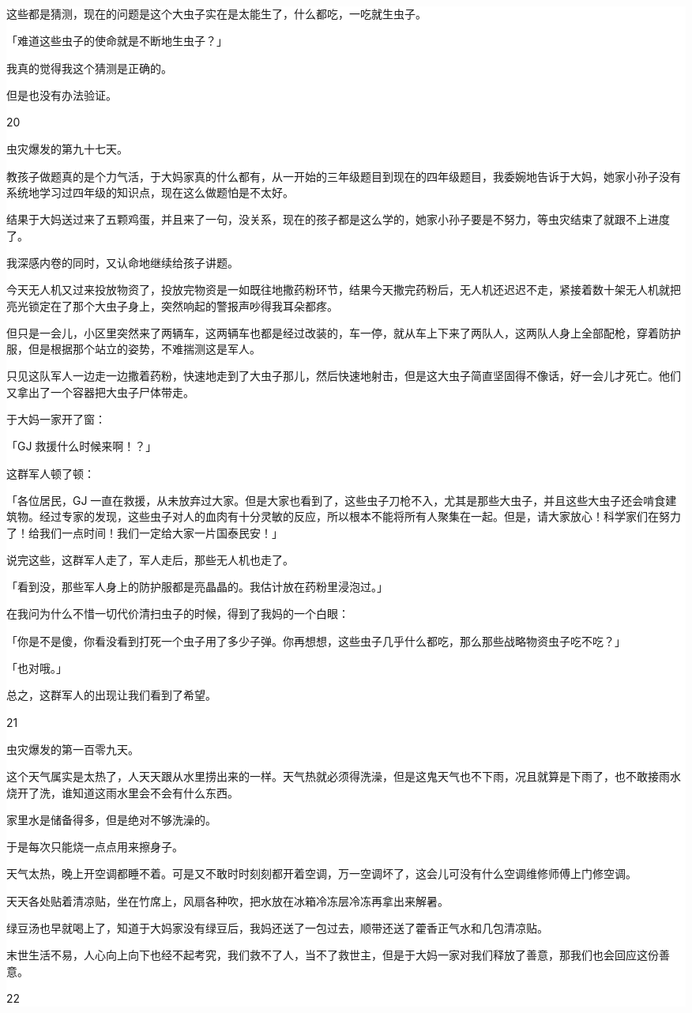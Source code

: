 这些都是猜测，现在的问题是这个大虫子实在是太能生了，什么都吃，一吃就生虫子。

「难道这些虫子的使命就是不断地生虫子？」

我真的觉得我这个猜测是正确的。

但是也没有办法验证。

20

虫灾爆发的第九十七天。

教孩子做题真的是个力气活，于大妈家真的什么都有，从一开始的三年级题目到现在的四年级题目，我委婉地告诉于大妈，她家小孙子没有系统地学习过四年级的知识点，现在这么做题怕是不太好。

结果于大妈送过来了五颗鸡蛋，并且来了一句，没关系，现在的孩子都是这么学的，她家小孙子要是不努力，等虫灾结束了就跟不上进度了。

我深感内卷的同时，又认命地继续给孩子讲题。

今天无人机又过来投放物资了，投放完物资是一如既往地撒药粉环节，结果今天撒完药粉后，无人机还迟迟不走，紧接着数十架无人机就把亮光锁定在了那个大虫子身上，突然响起的警报声吵得我耳朵都疼。

但只是一会儿，小区里突然来了两辆车，这两辆车也都是经过改装的，车一停，就从车上下来了两队人，这两队人身上全部配枪，穿着防护服，但是根据那个站立的姿势，不难揣测这是军人。

只见这队军人一边走一边撒着药粉，快速地走到了大虫子那儿，然后快速地射击，但是这大虫子简直坚固得不像话，好一会儿才死亡。他们又拿出了一个容器把大虫子尸体带走。

于大妈一家开了窗：

「GJ 救援什么时候来啊！？」

这群军人顿了顿：

「各位居民，GJ 一直在救援，从未放弃过大家。但是大家也看到了，这些虫子刀枪不入，尤其是那些大虫子，并且这些大虫子还会啃食建筑物。经过专家的发现，这些虫子对人的血肉有十分灵敏的反应，所以根本不能将所有人聚集在一起。但是，请大家放心！科学家们在努力了！给我们一点时间！我们一定给大家一片国泰民安！」

说完这些，这群军人走了，军人走后，那些无人机也走了。

「看到没，那些军人身上的防护服都是亮晶晶的。我估计放在药粉里浸泡过。」

在我问为什么不惜一切代价清扫虫子的时候，得到了我妈的一个白眼：

「你是不是傻，你看没看到打死一个虫子用了多少子弹。你再想想，这些虫子几乎什么都吃，那么那些战略物资虫子吃不吃？」

「也对哦。」

总之，这群军人的出现让我们看到了希望。

21

虫灾爆发的第一百零九天。

这个天气属实是太热了，人天天跟从水里捞出来的一样。天气热就必须得洗澡，但是这鬼天气也不下雨，况且就算是下雨了，也不敢接雨水烧开了洗，谁知道这雨水里会不会有什么东西。

家里水是储备得多，但是绝对不够洗澡的。

于是每次只能烧一点点用来擦身子。

天气太热，晚上开空调都睡不着。可是又不敢时时刻刻都开着空调，万一空调坏了，这会儿可没有什么空调维修师傅上门修空调。

天天各处贴着清凉贴，坐在竹席上，风扇各种吹，把水放在冰箱冷冻层冷冻再拿出来解暑。

绿豆汤也早就喝上了，知道于大妈家没有绿豆后，我妈还送了一包过去，顺带还送了藿香正气水和几包清凉贴。

末世生活不易，人心向上向下也经不起考究，我们救不了人，当不了救世主，但是于大妈一家对我们释放了善意，那我们也会回应这份善意。

22
